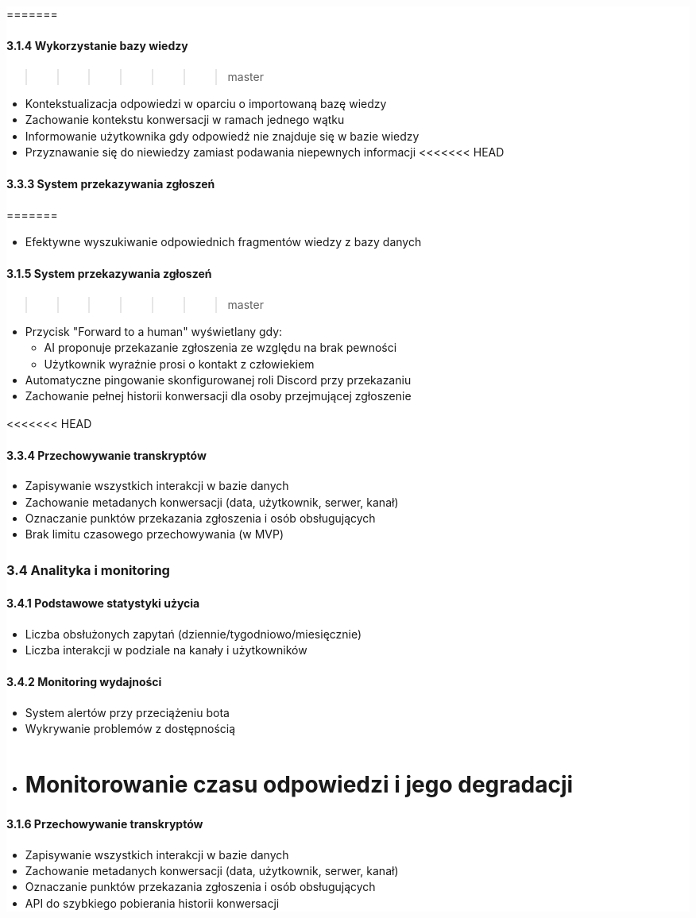 =======

#### 3.1.4 Wykorzystanie bazy wiedzy

> > > > > > > master

- Kontekstualizacja odpowiedzi w oparciu o importowaną bazę wiedzy
- Zachowanie kontekstu konwersacji w ramach jednego wątku
- Informowanie użytkownika gdy odpowiedź nie znajduje się w bazie wiedzy
- Przyznawanie się do niewiedzy zamiast podawania niepewnych informacji
  <<<<<<< HEAD

#### 3.3.3 System przekazywania zgłoszeń

=======

- Efektywne wyszukiwanie odpowiednich fragmentów wiedzy z bazy danych

#### 3.1.5 System przekazywania zgłoszeń

> > > > > > > master

- Przycisk "Forward to a human" wyświetlany gdy:
  - AI proponuje przekazanie zgłoszenia ze względu na brak pewności
  - Użytkownik wyraźnie prosi o kontakt z człowiekiem
- Automatyczne pingowanie skonfigurowanej roli Discord przy przekazaniu
- Zachowanie pełnej historii konwersacji dla osoby przejmującej zgłoszenie

<<<<<<< HEAD

#### 3.3.4 Przechowywanie transkryptów

- Zapisywanie wszystkich interakcji w bazie danych
- Zachowanie metadanych konwersacji (data, użytkownik, serwer, kanał)
- Oznaczanie punktów przekazania zgłoszenia i osób obsługujących
- Brak limitu czasowego przechowywania (w MVP)

### 3.4 Analityka i monitoring

#### 3.4.1 Podstawowe statystyki użycia

- Liczba obsłużonych zapytań (dziennie/tygodniowo/miesięcznie)
- Liczba interakcji w podziale na kanały i użytkowników

#### 3.4.2 Monitoring wydajności

- System alertów przy przeciążeniu bota
- Wykrywanie problemów z dostępnością
- # Monitorowanie czasu odpowiedzi i jego degradacji

#### 3.1.6 Przechowywanie transkryptów

- Zapisywanie wszystkich interakcji w bazie danych
- Zachowanie metadanych konwersacji (data, użytkownik, serwer, kanał)
- Oznaczanie punktów przekazania zgłoszenia i osób obsługujących
- API do szybkiego pobierania historii konwersacji
